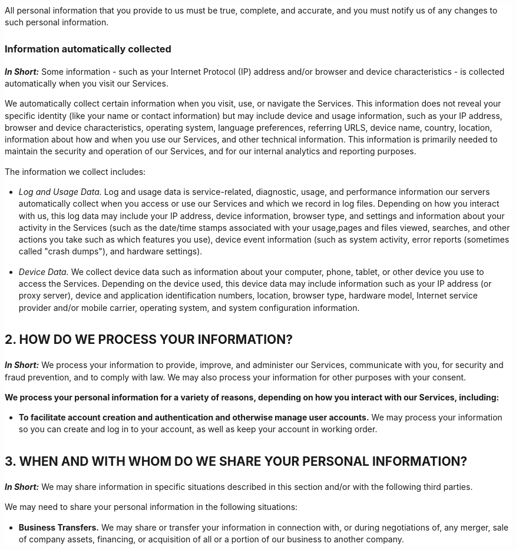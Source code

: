 All personal information that you provide to us must be true, complete, and accurate, and you must notify us of any changes to such personal information.  

### Information automatically collected  

***In Short:*** Some information - such as your Internet Protocol (IP) address and/or browser and device characteristics - is collected automatically when you visit our Services.

We automatically collect certain information when you visit, use, or navigate the Services. This information does not reveal your specific identity (like your name or contact information) but may include device and usage information, such as your IP address, browser and device characteristics, operating system, language preferences, referring URLS, device name, country, location, information about how and when you use our Services, and other technical information. This information is primarily needed to maintain the security and operation of our Services, and for our internal analytics and reporting purposes.

The information we collect includes:  

- *Log and Usage Data.* Log and usage data is service-related, diagnostic, usage, and performance information our servers automatically collect when you access or use our Services and which we record in log files. Depending on how you interact with us, this log data may include your IP address, device information, browser type, and settings and information about your activity in the Services (such as the date/time stamps associated with your usage,pages and files viewed, searches, and other actions you take such as which features you use), device event information (such as system activity, error reports (sometimes called "crash dumps"), and hardware settings).

- *Device Data.* We collect device data such as information about your computer, phone, tablet, or other device you use to access the Services. Depending on the device used, this device data may include information such as your IP address (or proxy server), device and application identification numbers, location, browser type, hardware model, Internet service provider and/or mobile carrier, operating system, and system configuration information.  

## 2. HOW DO WE PROCESS YOUR INFORMATION?

***In Short:*** We process your information to provide, improve, and administer our Services, communicate with you, for security and fraud prevention, and to comply with law. We may also process your information for other purposes with your consent.

**We process your personal information for a variety of reasons, depending on how you interact with our Services, including:**  

- **To facilitate account creation and authentication and otherwise manage user accounts.** We may process your information so you can create and log in to your account, as well as keep your account in working order.

## 3. WHEN AND WITH WHOM DO WE SHARE YOUR PERSONAL INFORMATION?  

***In Short:*** We may share information in specific situations described in this section and/or with the following third parties.  

We may need to share your personal information in the following situations:  

- **Business Transfers.** We may share or transfer your information in connection with, or during negotiations of, any merger, sale of company assets, financing, or acquisition of all or a portion of our business to another company.
